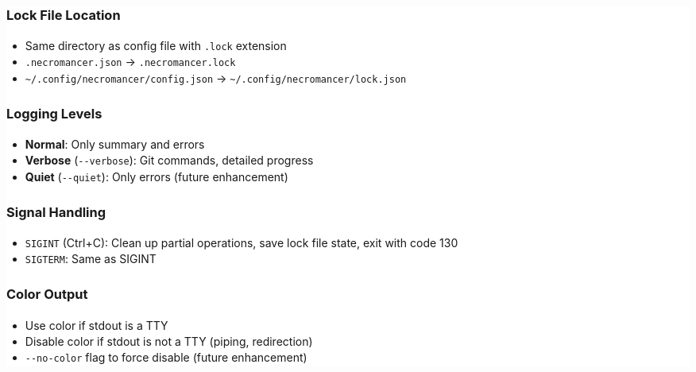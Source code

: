 ### Lock File Location
- Same directory as config file with `.lock` extension
- `.necromancer.json` → `.necromancer.lock`
- `~/.config/necromancer/config.json` → `~/.config/necromancer/lock.json`

### Logging Levels
- **Normal**: Only summary and errors
- **Verbose** (`--verbose`): Git commands, detailed progress
- **Quiet** (`--quiet`): Only errors (future enhancement)

### Signal Handling
- `SIGINT` (Ctrl+C): Clean up partial operations, save lock file state, exit with code 130
- `SIGTERM`: Same as SIGINT

### Color Output
- Use color if stdout is a TTY
- Disable color if stdout is not a TTY (piping, redirection)
- `--no-color` flag to force disable (future enhancement)
